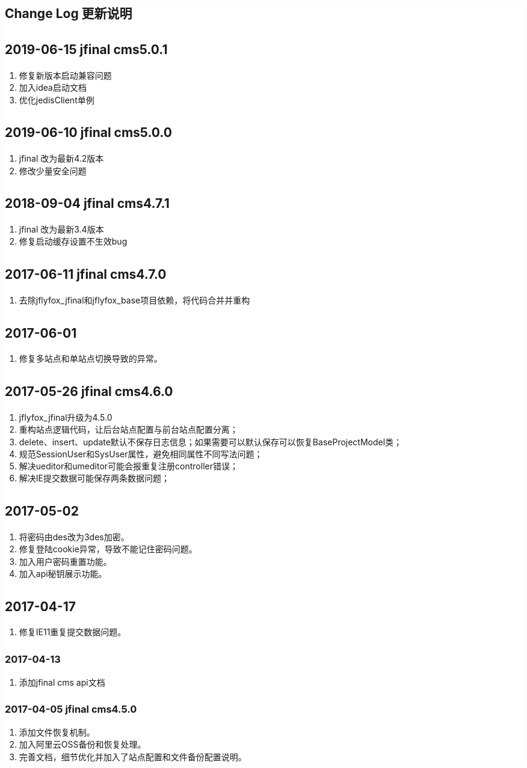 Change Log 更新说明
------------------------------
## 2019-06-15 jfinal cms5.0.1
1. 修复新版本启动兼容问题
2. 加入idea启动文档
3. 优化jedisClient单例

## 2019-06-10 jfinal cms5.0.0
1. jfinal 改为最新4.2版本
2. 修改少量安全问题

## 2018-09-04 jfinal cms4.7.1
1. jfinal 改为最新3.4版本
2. 修复启动缓存设置不生效bug

## 2017-06-11 jfinal cms4.7.0
1. 去除jflyfox_jfinal和jflyfox_base项目依赖，将代码合并并重构

## 2017-06-01
1. 修复多站点和单站点切换导致的异常。

## 2017-05-26 jfinal cms4.6.0
1. jflyfox_jfinal升级为4.5.0
2. 重构站点逻辑代码，让后台站点配置与前台站点配置分离；
3. delete、insert、update默认不保存日志信息；如果需要可以默认保存可以恢复BaseProjectModel类；
4. 规范SessionUser和SysUser属性，避免相同属性不同写法问题；
5. 解决ueditor和umeditor可能会报重复注册controller错误；
6. 解决IE提交数据可能保存两条数据问题；

## 2017-05-02
1. 将密码由des改为3des加密。
2. 修复登陆cookie异常，导致不能记住密码问题。
3. 加入用户密码重置功能。
4. 加入api秘钥展示功能。

## 2017-04-17
1. 修复IE11重复提交数据问题。

### 2017-04-13
1. 添加jfinal cms api文档

### 2017-04-05 jfinal cms4.5.0
1. 添加文件恢复机制。
2. 加入阿里云OSS备份和恢复处理。
3. 完善文档，细节优化并加入了站点配置和文件备份配置说明。
